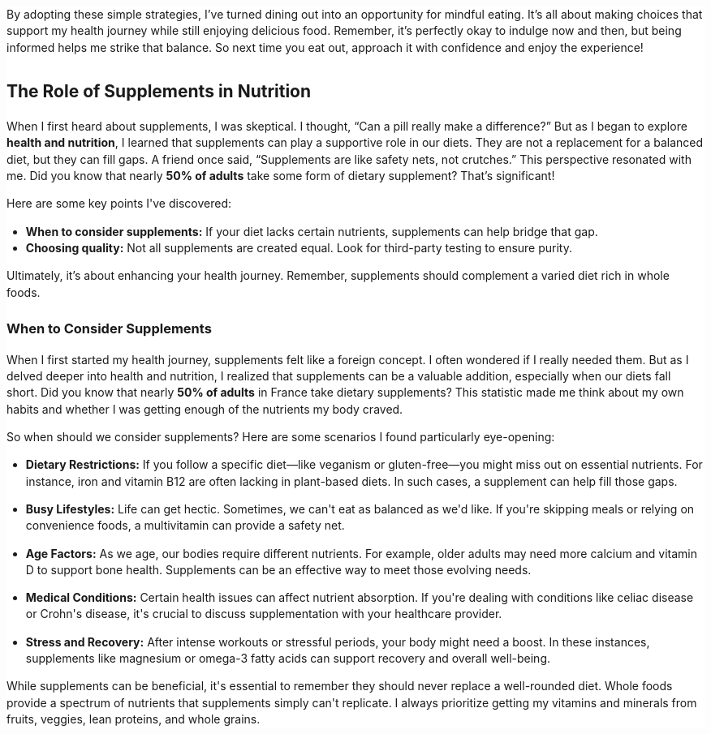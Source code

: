 By adopting these simple strategies, I’ve turned dining out into an opportunity for mindful eating. It’s all about making choices that support my health journey while still enjoying delicious food. Remember, it’s perfectly okay to indulge now and then, but being informed helps me strike that balance. So next time you eat out, approach it with confidence and enjoy the experience!
## The Role of Supplements in Nutrition

When I first heard about supplements, I was skeptical. I thought, “Can a pill really make a difference?” But as I began to explore **health and nutrition**, I learned that supplements can play a supportive role in our diets. They are not a replacement for a balanced diet, but they can fill gaps. A friend once said, “Supplements are like safety nets, not crutches.” This perspective resonated with me. Did you know that nearly **50% of adults** take some form of dietary supplement? That’s significant!

Here are some key points I've discovered:

- **When to consider supplements:** If your diet lacks certain nutrients, supplements can help bridge that gap.
- **Choosing quality:** Not all supplements are created equal. Look for third-party testing to ensure purity.

Ultimately, it’s about enhancing your health journey. Remember, supplements should complement a varied diet rich in whole foods. 
### When to Consider Supplements

When I first started my health journey, supplements felt like a foreign concept. I often wondered if I really needed them. But as I delved deeper into health and nutrition, I realized that supplements can be a valuable addition, especially when our diets fall short. Did you know that nearly **50% of adults** in France take dietary supplements? This statistic made me think about my own habits and whether I was getting enough of the nutrients my body craved.

So when should we consider supplements? Here are some scenarios I found particularly eye-opening:

- **Dietary Restrictions:** If you follow a specific diet—like veganism or gluten-free—you might miss out on essential nutrients. For instance, iron and vitamin B12 are often lacking in plant-based diets. In such cases, a supplement can help fill those gaps.

- **Busy Lifestyles:** Life can get hectic. Sometimes, we can't eat as balanced as we'd like. If you're skipping meals or relying on convenience foods, a multivitamin can provide a safety net.

- **Age Factors:** As we age, our bodies require different nutrients. For example, older adults may need more calcium and vitamin D to support bone health. Supplements can be an effective way to meet those evolving needs.

- **Medical Conditions:** Certain health issues can affect nutrient absorption. If you're dealing with conditions like celiac disease or Crohn's disease, it's crucial to discuss supplementation with your healthcare provider.

- **Stress and Recovery:** After intense workouts or stressful periods, your body might need a boost. In these instances, supplements like magnesium or omega-3 fatty acids can support recovery and overall well-being.

While supplements can be beneficial, it's essential to remember they should never replace a well-rounded diet. Whole foods provide a spectrum of nutrients that supplements simply can't replicate. I always prioritize getting my vitamins and minerals from fruits, veggies, lean proteins, and whole grains.
